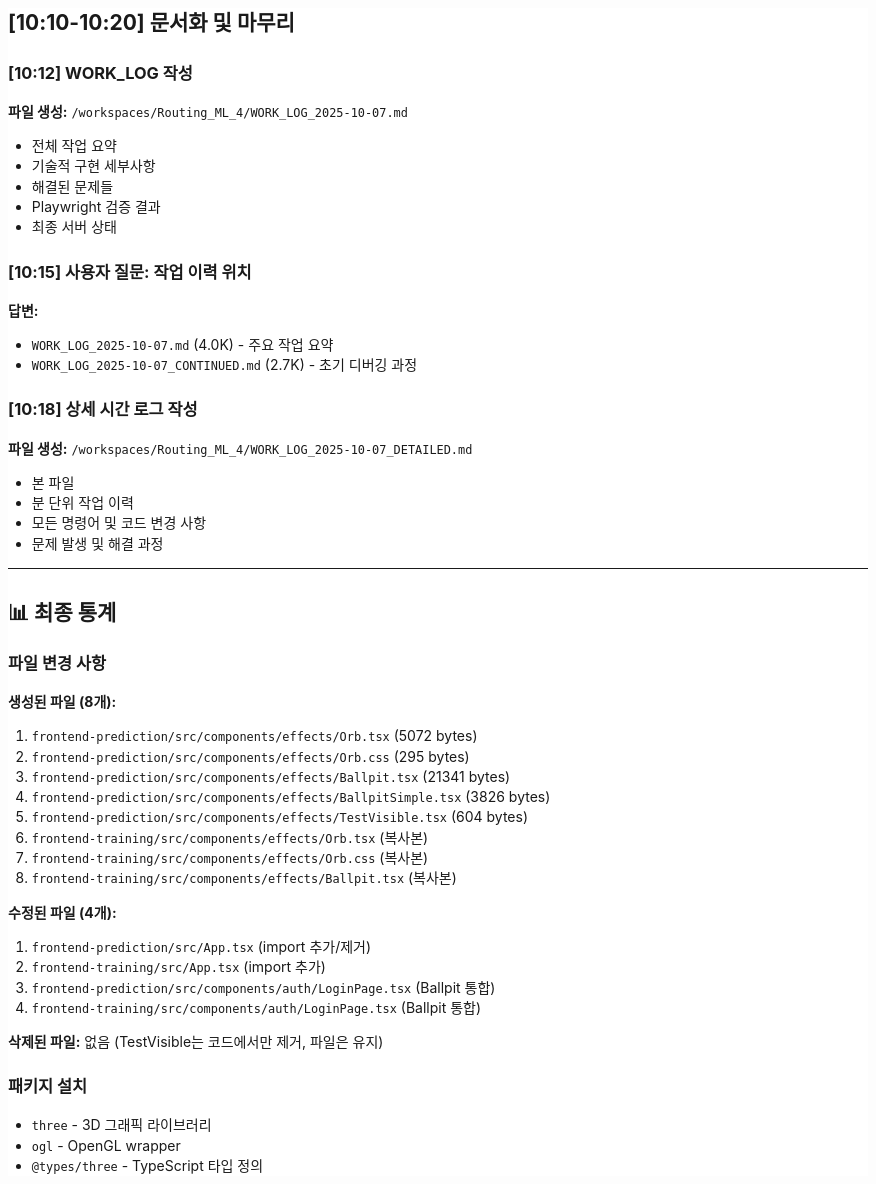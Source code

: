 
## [10:10-10:20] 문서화 및 마무리

### [10:12] WORK_LOG 작성
**파일 생성:** `/workspaces/Routing_ML_4/WORK_LOG_2025-10-07.md`
- 전체 작업 요약
- 기술적 구현 세부사항
- 해결된 문제들
- Playwright 검증 결과
- 최종 서버 상태

### [10:15] 사용자 질문: 작업 이력 위치
**답변:**
- `WORK_LOG_2025-10-07.md` (4.0K) - 주요 작업 요약
- `WORK_LOG_2025-10-07_CONTINUED.md` (2.7K) - 초기 디버깅 과정

### [10:18] 상세 시간 로그 작성
**파일 생성:** `/workspaces/Routing_ML_4/WORK_LOG_2025-10-07_DETAILED.md`
- 본 파일
- 분 단위 작업 이력
- 모든 명령어 및 코드 변경 사항
- 문제 발생 및 해결 과정

---

## 📊 최종 통계

### 파일 변경 사항
**생성된 파일 (8개):**
1. `frontend-prediction/src/components/effects/Orb.tsx` (5072 bytes)
2. `frontend-prediction/src/components/effects/Orb.css` (295 bytes)
3. `frontend-prediction/src/components/effects/Ballpit.tsx` (21341 bytes)
4. `frontend-prediction/src/components/effects/BallpitSimple.tsx` (3826 bytes)
5. `frontend-prediction/src/components/effects/TestVisible.tsx` (604 bytes)
6. `frontend-training/src/components/effects/Orb.tsx` (복사본)
7. `frontend-training/src/components/effects/Orb.css` (복사본)
8. `frontend-training/src/components/effects/Ballpit.tsx` (복사본)

**수정된 파일 (4개):**
1. `frontend-prediction/src/App.tsx` (import 추가/제거)
2. `frontend-training/src/App.tsx` (import 추가)
3. `frontend-prediction/src/components/auth/LoginPage.tsx` (Ballpit 통합)
4. `frontend-training/src/components/auth/LoginPage.tsx` (Ballpit 통합)

**삭제된 파일:** 없음 (TestVisible는 코드에서만 제거, 파일은 유지)

### 패키지 설치
- `three` - 3D 그래픽 라이브러리
- `ogl` - OpenGL wrapper
- `@types/three` - TypeScript 타입 정의
